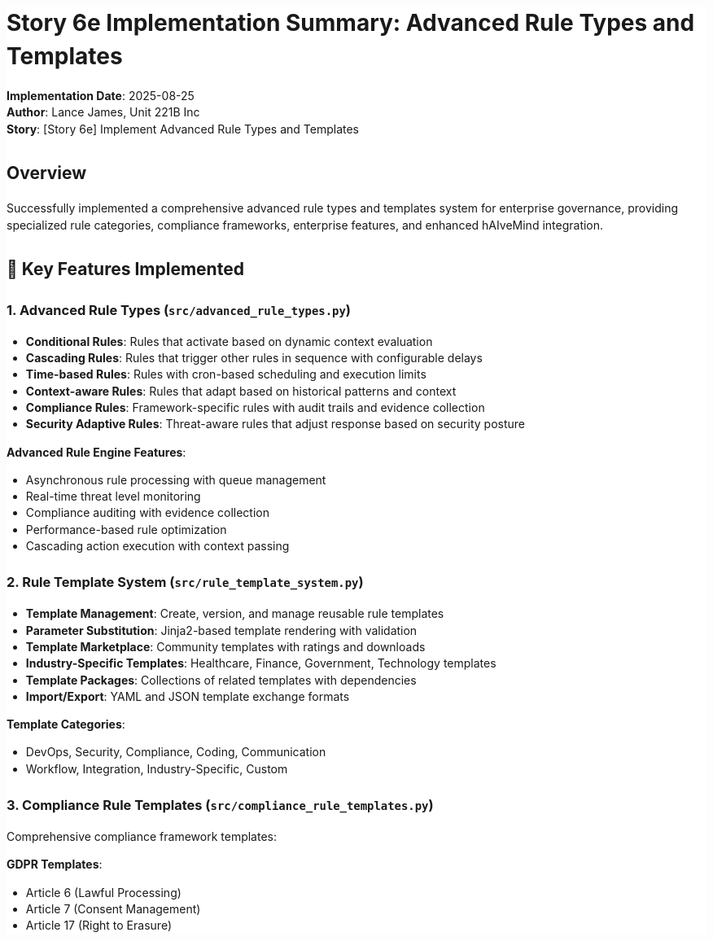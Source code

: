 # Story 6e Implementation Summary: Advanced Rule Types and Templates

**Implementation Date**: 2025-08-25  
**Author**: Lance James, Unit 221B Inc  
**Story**: [Story 6e] Implement Advanced Rule Types and Templates

## Overview

Successfully implemented a comprehensive advanced rule types and templates system for enterprise governance, providing specialized rule categories, compliance frameworks, enterprise features, and enhanced hAIveMind integration.

## 🚀 Key Features Implemented

### 1. Advanced Rule Types (`src/advanced_rule_types.py`)
- **Conditional Rules**: Rules that activate based on dynamic context evaluation
- **Cascading Rules**: Rules that trigger other rules in sequence with configurable delays
- **Time-based Rules**: Rules with cron-based scheduling and execution limits
- **Context-aware Rules**: Rules that adapt based on historical patterns and context
- **Compliance Rules**: Framework-specific rules with audit trails and evidence collection
- **Security Adaptive Rules**: Threat-aware rules that adjust response based on security posture

**Advanced Rule Engine Features**:
- Asynchronous rule processing with queue management
- Real-time threat level monitoring
- Compliance auditing with evidence collection
- Performance-based rule optimization
- Cascading action execution with context passing

### 2. Rule Template System (`src/rule_template_system.py`)
- **Template Management**: Create, version, and manage reusable rule templates
- **Parameter Substitution**: Jinja2-based template rendering with validation
- **Template Marketplace**: Community templates with ratings and downloads
- **Industry-Specific Templates**: Healthcare, Finance, Government, Technology templates
- **Template Packages**: Collections of related templates with dependencies
- **Import/Export**: YAML and JSON template exchange formats

**Template Categories**:
- DevOps, Security, Compliance, Coding, Communication
- Workflow, Integration, Industry-Specific, Custom

### 3. Compliance Rule Templates (`src/compliance_rule_templates.py`)
Comprehensive compliance framework templates:

**GDPR Templates**:
- Article 6 (Lawful Processing)
- Article 7 (Consent Management)
- Article 17 (Right to Erasure)
